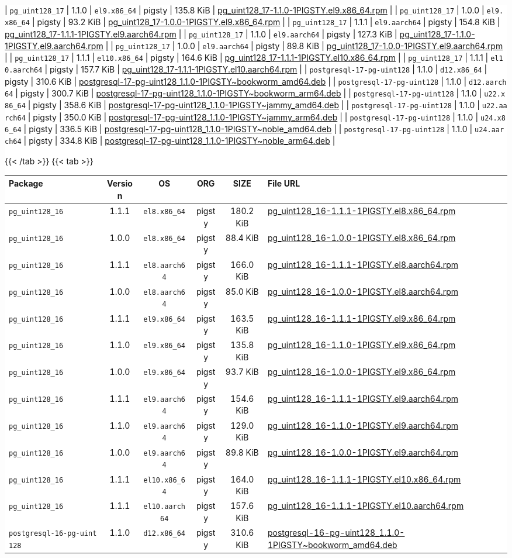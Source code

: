 | `pg_uint128_17` | 1.1.0 | `el9.x86_64` | pigsty | 135.8 KiB | [pg_uint128_17-1.1.0-1PIGSTY.el9.x86_64.rpm](https://repo.pigsty.io/yum/pgsql/el9.x86_64/pg_uint128_17-1.1.0-1PIGSTY.el9.x86_64.rpm) |
| `pg_uint128_17` | 1.0.0 | `el9.x86_64` | pigsty | 93.2 KiB | [pg_uint128_17-1.0.0-1PIGSTY.el9.x86_64.rpm](https://repo.pigsty.io/yum/pgsql/el9.x86_64/pg_uint128_17-1.0.0-1PIGSTY.el9.x86_64.rpm) |
| `pg_uint128_17` | 1.1.1 | `el9.aarch64` | pigsty | 154.8 KiB | [pg_uint128_17-1.1.1-1PIGSTY.el9.aarch64.rpm](https://repo.pigsty.io/yum/pgsql/el9.aarch64/pg_uint128_17-1.1.1-1PIGSTY.el9.aarch64.rpm) |
| `pg_uint128_17` | 1.1.0 | `el9.aarch64` | pigsty | 127.3 KiB | [pg_uint128_17-1.1.0-1PIGSTY.el9.aarch64.rpm](https://repo.pigsty.io/yum/pgsql/el9.aarch64/pg_uint128_17-1.1.0-1PIGSTY.el9.aarch64.rpm) |
| `pg_uint128_17` | 1.0.0 | `el9.aarch64` | pigsty | 89.8 KiB | [pg_uint128_17-1.0.0-1PIGSTY.el9.aarch64.rpm](https://repo.pigsty.io/yum/pgsql/el9.aarch64/pg_uint128_17-1.0.0-1PIGSTY.el9.aarch64.rpm) |
| `pg_uint128_17` | 1.1.1 | `el10.x86_64` | pigsty | 164.6 KiB | [pg_uint128_17-1.1.1-1PIGSTY.el10.x86_64.rpm](https://repo.pigsty.io/yum/pgsql/el10.x86_64/pg_uint128_17-1.1.1-1PIGSTY.el10.x86_64.rpm) |
| `pg_uint128_17` | 1.1.1 | `el10.aarch64` | pigsty | 157.7 KiB | [pg_uint128_17-1.1.1-1PIGSTY.el10.aarch64.rpm](https://repo.pigsty.io/yum/pgsql/el10.aarch64/pg_uint128_17-1.1.1-1PIGSTY.el10.aarch64.rpm) |
| `postgresql-17-pg-uint128` | 1.1.0 | `d12.x86_64` | pigsty | 310.6 KiB | [postgresql-17-pg-uint128_1.1.0-1PIGSTY~bookworm_amd64.deb](https://repo.pigsty.io/apt/pgsql/bookworm/pool/main/p/pg-uint128/postgresql-17-pg-uint128_1.1.0-1PIGSTY~bookworm_amd64.deb) |
| `postgresql-17-pg-uint128` | 1.1.0 | `d12.aarch64` | pigsty | 300.7 KiB | [postgresql-17-pg-uint128_1.1.0-1PIGSTY~bookworm_arm64.deb](https://repo.pigsty.io/apt/pgsql/bookworm/pool/main/p/pg-uint128/postgresql-17-pg-uint128_1.1.0-1PIGSTY~bookworm_arm64.deb) |
| `postgresql-17-pg-uint128` | 1.1.0 | `u22.x86_64` | pigsty | 358.6 KiB | [postgresql-17-pg-uint128_1.1.0-1PIGSTY~jammy_amd64.deb](https://repo.pigsty.io/apt/pgsql/jammy/pool/main/p/pg-uint128/postgresql-17-pg-uint128_1.1.0-1PIGSTY~jammy_amd64.deb) |
| `postgresql-17-pg-uint128` | 1.1.0 | `u22.aarch64` | pigsty | 350.0 KiB | [postgresql-17-pg-uint128_1.1.0-1PIGSTY~jammy_arm64.deb](https://repo.pigsty.io/apt/pgsql/jammy/pool/main/p/pg-uint128/postgresql-17-pg-uint128_1.1.0-1PIGSTY~jammy_arm64.deb) |
| `postgresql-17-pg-uint128` | 1.1.0 | `u24.x86_64` | pigsty | 336.5 KiB | [postgresql-17-pg-uint128_1.1.0-1PIGSTY~noble_amd64.deb](https://repo.pigsty.io/apt/pgsql/noble/pool/main/p/pg-uint128/postgresql-17-pg-uint128_1.1.0-1PIGSTY~noble_amd64.deb) |
| `postgresql-17-pg-uint128` | 1.1.0 | `u24.aarch64` | pigsty | 334.8 KiB | [postgresql-17-pg-uint128_1.1.0-1PIGSTY~noble_arm64.deb](https://repo.pigsty.io/apt/pgsql/noble/pool/main/p/pg-uint128/postgresql-17-pg-uint128_1.1.0-1PIGSTY~noble_arm64.deb) |

{{< /tab >}}
{{< tab >}}

| **Package** | **Version** | **OS** | **ORG** | **SIZE** | **File URL** |
|:------------|:-----------:|:------:|:-------:|:--------:|:--------------|
| `pg_uint128_16` | 1.1.1 | `el8.x86_64` | pigsty | 180.2 KiB | [pg_uint128_16-1.1.1-1PIGSTY.el8.x86_64.rpm](https://repo.pigsty.io/yum/pgsql/el8.x86_64/pg_uint128_16-1.1.1-1PIGSTY.el8.x86_64.rpm) |
| `pg_uint128_16` | 1.0.0 | `el8.x86_64` | pigsty | 88.4 KiB | [pg_uint128_16-1.0.0-1PIGSTY.el8.x86_64.rpm](https://repo.pigsty.io/yum/pgsql/el8.x86_64/pg_uint128_16-1.0.0-1PIGSTY.el8.x86_64.rpm) |
| `pg_uint128_16` | 1.1.1 | `el8.aarch64` | pigsty | 166.0 KiB | [pg_uint128_16-1.1.1-1PIGSTY.el8.aarch64.rpm](https://repo.pigsty.io/yum/pgsql/el8.aarch64/pg_uint128_16-1.1.1-1PIGSTY.el8.aarch64.rpm) |
| `pg_uint128_16` | 1.0.0 | `el8.aarch64` | pigsty | 85.0 KiB | [pg_uint128_16-1.0.0-1PIGSTY.el8.aarch64.rpm](https://repo.pigsty.io/yum/pgsql/el8.aarch64/pg_uint128_16-1.0.0-1PIGSTY.el8.aarch64.rpm) |
| `pg_uint128_16` | 1.1.1 | `el9.x86_64` | pigsty | 163.5 KiB | [pg_uint128_16-1.1.1-1PIGSTY.el9.x86_64.rpm](https://repo.pigsty.io/yum/pgsql/el9.x86_64/pg_uint128_16-1.1.1-1PIGSTY.el9.x86_64.rpm) |
| `pg_uint128_16` | 1.1.0 | `el9.x86_64` | pigsty | 135.8 KiB | [pg_uint128_16-1.1.0-1PIGSTY.el9.x86_64.rpm](https://repo.pigsty.io/yum/pgsql/el9.x86_64/pg_uint128_16-1.1.0-1PIGSTY.el9.x86_64.rpm) |
| `pg_uint128_16` | 1.0.0 | `el9.x86_64` | pigsty | 93.7 KiB | [pg_uint128_16-1.0.0-1PIGSTY.el9.x86_64.rpm](https://repo.pigsty.io/yum/pgsql/el9.x86_64/pg_uint128_16-1.0.0-1PIGSTY.el9.x86_64.rpm) |
| `pg_uint128_16` | 1.1.1 | `el9.aarch64` | pigsty | 154.6 KiB | [pg_uint128_16-1.1.1-1PIGSTY.el9.aarch64.rpm](https://repo.pigsty.io/yum/pgsql/el9.aarch64/pg_uint128_16-1.1.1-1PIGSTY.el9.aarch64.rpm) |
| `pg_uint128_16` | 1.1.0 | `el9.aarch64` | pigsty | 129.0 KiB | [pg_uint128_16-1.1.0-1PIGSTY.el9.aarch64.rpm](https://repo.pigsty.io/yum/pgsql/el9.aarch64/pg_uint128_16-1.1.0-1PIGSTY.el9.aarch64.rpm) |
| `pg_uint128_16` | 1.0.0 | `el9.aarch64` | pigsty | 89.8 KiB | [pg_uint128_16-1.0.0-1PIGSTY.el9.aarch64.rpm](https://repo.pigsty.io/yum/pgsql/el9.aarch64/pg_uint128_16-1.0.0-1PIGSTY.el9.aarch64.rpm) |
| `pg_uint128_16` | 1.1.1 | `el10.x86_64` | pigsty | 164.0 KiB | [pg_uint128_16-1.1.1-1PIGSTY.el10.x86_64.rpm](https://repo.pigsty.io/yum/pgsql/el10.x86_64/pg_uint128_16-1.1.1-1PIGSTY.el10.x86_64.rpm) |
| `pg_uint128_16` | 1.1.1 | `el10.aarch64` | pigsty | 157.6 KiB | [pg_uint128_16-1.1.1-1PIGSTY.el10.aarch64.rpm](https://repo.pigsty.io/yum/pgsql/el10.aarch64/pg_uint128_16-1.1.1-1PIGSTY.el10.aarch64.rpm) |
| `postgresql-16-pg-uint128` | 1.1.0 | `d12.x86_64` | pigsty | 310.6 KiB | [postgresql-16-pg-uint128_1.1.0-1PIGSTY~bookworm_amd64.deb](https://repo.pigsty.io/apt/pgsql/bookworm/pool/main/p/pg-uint128/postgresql-16-pg-uint128_1.1.0-1PIGSTY~bookworm_amd64.deb) |